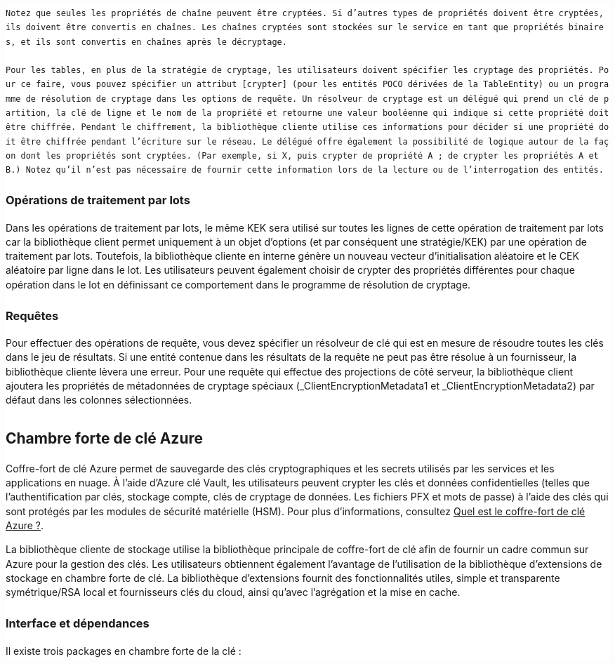     Notez que seules les propriétés de chaîne peuvent être cryptées. Si d’autres types de propriétés doivent être cryptées, ils doivent être convertis en chaînes. Les chaînes cryptées sont stockées sur le service en tant que propriétés binaires, et ils sont convertis en chaînes après le décryptage.

    Pour les tables, en plus de la stratégie de cryptage, les utilisateurs doivent spécifier les cryptage des propriétés. Pour ce faire, vous pouvez spécifier un attribut [crypter] (pour les entités POCO dérivées de la TableEntity) ou un programme de résolution de cryptage dans les options de requête. Un résolveur de cryptage est un délégué qui prend un clé de partition, la clé de ligne et le nom de la propriété et retourne une valeur booléenne qui indique si cette propriété doit être chiffrée. Pendant le chiffrement, la bibliothèque cliente utilise ces informations pour décider si une propriété doit être chiffrée pendant l’écriture sur le réseau. Le délégué offre également la possibilité de logique autour de la façon dont les propriétés sont cryptées. (Par exemple, si X, puis crypter de propriété A ; de crypter les propriétés A et B.) Notez qu’il n’est pas nécessaire de fournir cette information lors de la lecture ou de l’interrogation des entités.

### <a name="batch-operations"></a>Opérations de traitement par lots  
Dans les opérations de traitement par lots, le même KEK sera utilisé sur toutes les lignes de cette opération de traitement par lots car la bibliothèque client permet uniquement à un objet d’options (et par conséquent une stratégie/KEK) par une opération de traitement par lots. Toutefois, la bibliothèque cliente en interne génère un nouveau vecteur d’initialisation aléatoire et le CEK aléatoire par ligne dans le lot. Les utilisateurs peuvent également choisir de crypter des propriétés différentes pour chaque opération dans le lot en définissant ce comportement dans le programme de résolution de cryptage.

### <a name="queries"></a>Requêtes  
Pour effectuer des opérations de requête, vous devez spécifier un résolveur de clé qui est en mesure de résoudre toutes les clés dans le jeu de résultats. Si une entité contenue dans les résultats de la requête ne peut pas être résolue à un fournisseur, la bibliothèque cliente lèvera une erreur. Pour une requête qui effectue des projections de côté serveur, la bibliothèque client ajoutera les propriétés de métadonnées de cryptage spéciaux (_ClientEncryptionMetadata1 et _ClientEncryptionMetadata2) par défaut dans les colonnes sélectionnées.

## <a name="azure-key-vault"></a>Chambre forte de clé Azure  
Coffre-fort de clé Azure permet de sauvegarde des clés cryptographiques et les secrets utilisés par les services et les applications en nuage. À l’aide d’Azure clé Vault, les utilisateurs peuvent crypter les clés et données confidentielles (telles que l’authentification par clés, stockage compte, clés de cryptage de données. Les fichiers PFX et mots de passe) à l’aide des clés qui sont protégés par les modules de sécurité matérielle (HSM). Pour plus d’informations, consultez [Quel est le coffre-fort de clé Azure ?](../key-vault/key-vault-whatis.md).

La bibliothèque cliente de stockage utilise la bibliothèque principale de coffre-fort de clé afin de fournir un cadre commun sur Azure pour la gestion des clés. Les utilisateurs obtiennent également l’avantage de l’utilisation de la bibliothèque d’extensions de stockage en chambre forte de clé. La bibliothèque d’extensions fournit des fonctionnalités utiles, simple et transparente symétrique/RSA local et fournisseurs clés du cloud, ainsi qu’avec l’agrégation et la mise en cache.

### <a name="interface-and-dependencies"></a>Interface et dépendances  
Il existe trois packages en chambre forte de la clé :  

